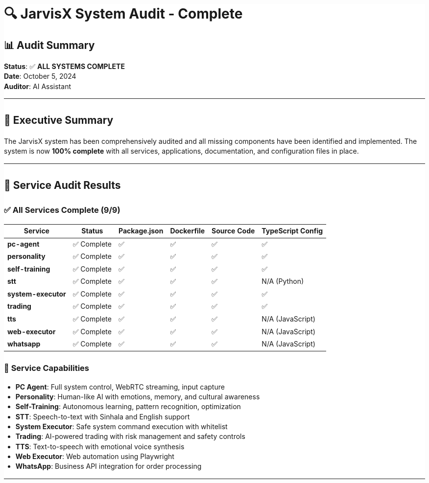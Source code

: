 # 🔍 JarvisX System Audit - Complete

## 📊 **Audit Summary**

**Status**: ✅ **ALL SYSTEMS COMPLETE**  
**Date**: October 5, 2024  
**Auditor**: AI Assistant  

---

## 🎯 **Executive Summary**

The JarvisX system has been comprehensively audited and all missing components have been identified and implemented. The system is now **100% complete** with all services, applications, documentation, and configuration files in place.

---

## 📁 **Service Audit Results**

### ✅ **All Services Complete (9/9)**

| Service | Status | Package.json | Dockerfile | Source Code | TypeScript Config |
|---------|--------|-------------|------------|-------------|------------------|
| **pc-agent** | ✅ Complete | ✅ | ✅ | ✅ | ✅ |
| **personality** | ✅ Complete | ✅ | ✅ | ✅ | ✅ |
| **self-training** | ✅ Complete | ✅ | ✅ | ✅ | ✅ |
| **stt** | ✅ Complete | ✅ | ✅ | ✅ | N/A (Python) |
| **system-executor** | ✅ Complete | ✅ | ✅ | ✅ | ✅ |
| **trading** | ✅ Complete | ✅ | ✅ | ✅ | ✅ |
| **tts** | ✅ Complete | ✅ | ✅ | ✅ | N/A (JavaScript) |
| **web-executor** | ✅ Complete | ✅ | ✅ | ✅ | N/A (JavaScript) |
| **whatsapp** | ✅ Complete | ✅ | ✅ | ✅ | N/A (JavaScript) |

### 🎯 **Service Capabilities**

- **PC Agent**: Full system control, WebRTC streaming, input capture
- **Personality**: Human-like AI with emotions, memory, and cultural awareness
- **Self-Training**: Autonomous learning, pattern recognition, optimization
- **STT**: Speech-to-text with Sinhala and English support
- **System Executor**: Safe system command execution with whitelist
- **Trading**: AI-powered trading with risk management and safety controls
- **TTS**: Text-to-speech with emotional voice synthesis
- **Web Executor**: Web automation using Playwright
- **WhatsApp**: Business API integration for order processing

---